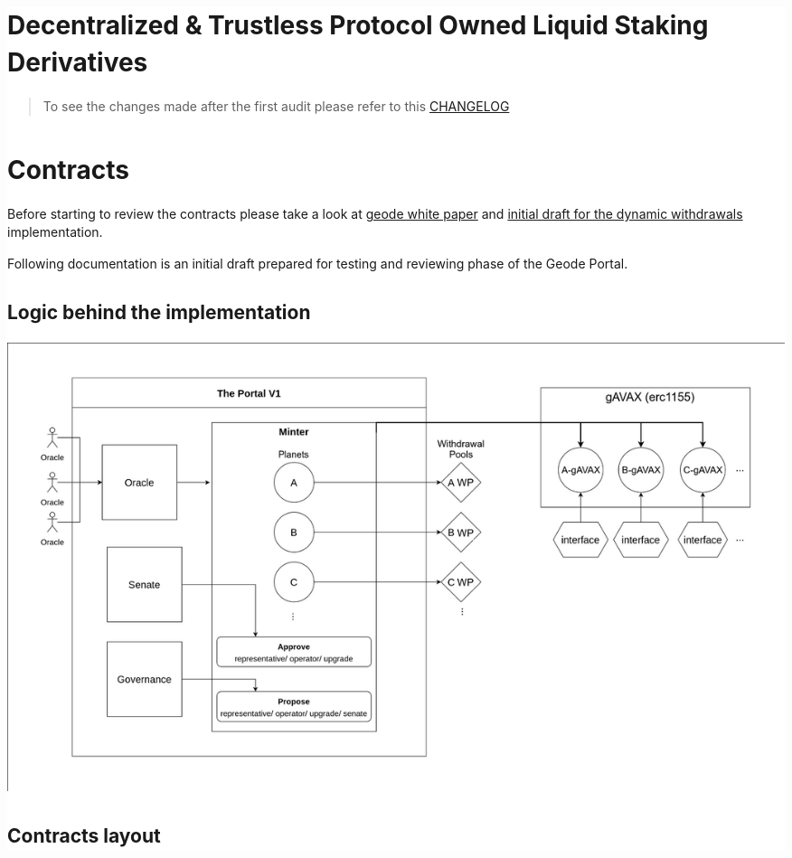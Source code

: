 # Decentralized & Trustless Protocol Owned Liquid Staking Derivatives

> To see the changes made after the first audit please refer to this [CHANGELOG](./docs/CHANGELOG.md)

# Contracts

Before starting to review the contracts please take a look at [geode white paper](https://github.com/Geodefi/white_paper/blob/main/geode_whitepaper.pdf) and [initial draft for the dynamic withdrawals](https://docs.google.com/document/d/1ptMrImHonYyXbqAxuhYR0H-LEk07Vaj132SNFoJeCnw/edit?usp=sharing) implementation.

Following documentation is an initial draft prepared for testing and reviewing phase of the Geode Portal.

## Logic behind the implementation

![Portal](./docs/portal.jpg)

## Contracts layout

